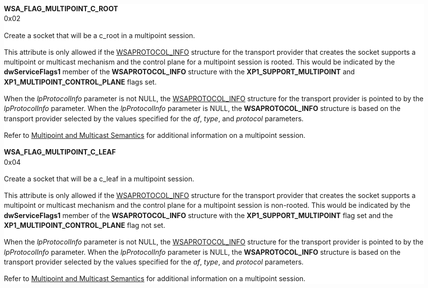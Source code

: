 </td>
</tr>
<tr>
<td width="40%"><a id="WSA_FLAG_MULTIPOINT_C_ROOT"></a><a id="wsa_flag_multipoint_c_root"></a><dl>
<dt><b>WSA_FLAG_MULTIPOINT_C_ROOT</b></dt>
<dt>0x02</dt>
</dl>
</td>
<td width="60%">
Create a socket that will be a c_root in a multipoint session.

This attribute is only allowed if the <a href="https://msdn.microsoft.com/758c5553-056f-4ea5-a851-30ef641ffb14">WSAPROTOCOL_INFO</a> structure for the transport provider that creates the socket supports a multipoint or multicast mechanism and the control plane for a multipoint session is rooted. This would be indicated by the <b>dwServiceFlags1</b> 
 member of the <b>WSAPROTOCOL_INFO</b> structure  with the <b>XP1_SUPPORT_MULTIPOINT</b> and <b>XP1_MULTIPOINT_CONTROL_PLANE</b>  flags set. 

When the <i>lpProtocolInfo</i> parameter is not NULL, the  <a href="https://msdn.microsoft.com/758c5553-056f-4ea5-a851-30ef641ffb14">WSAPROTOCOL_INFO</a> structure for the transport provider is pointed to by the <i>lpProtocolInfo</i> parameter.  When the <i>lpProtocolInfo</i> parameter is NULL, the  <b>WSAPROTOCOL_INFO</b> structure is based on the transport provider selected by the values specified for the  <i>af</i>, <i>type</i>, and <i>protocol</i> parameters. 

Refer to 
<a href="https://msdn.microsoft.com/7e9c55dc-8b19-4730-ad76-ed83db0b7b64">Multipoint and Multicast Semantics</a> for additional information on a multipoint session.

</td>
</tr>
<tr>
<td width="40%"><a id="WSA_FLAG_MULTIPOINT_C_LEAF"></a><a id="wsa_flag_multipoint_c_leaf"></a><dl>
<dt><b>WSA_FLAG_MULTIPOINT_C_LEAF</b></dt>
<dt>0x04</dt>
</dl>
</td>
<td width="60%">
Create a socket that will be a c_leaf in a multipoint session.

This attribute is only allowed if the <a href="https://msdn.microsoft.com/758c5553-056f-4ea5-a851-30ef641ffb14">WSAPROTOCOL_INFO</a> structure for the transport provider that creates the socket supports a multipoint or multicast mechanism and the control plane for a multipoint session is non-rooted. This would be indicated by the <b>dwServiceFlags1</b> 
 member of the <b>WSAPROTOCOL_INFO</b> structure  with the <b>XP1_SUPPORT_MULTIPOINT</b> flag set and the <b>XP1_MULTIPOINT_CONTROL_PLANE</b>  flag not set. 

When the <i>lpProtocolInfo</i> parameter is not NULL, the  <a href="https://msdn.microsoft.com/758c5553-056f-4ea5-a851-30ef641ffb14">WSAPROTOCOL_INFO</a> structure for the transport provider is pointed to by the <i>lpProtocolInfo</i> parameter.  When the <i>lpProtocolInfo</i> parameter is NULL, the  <b>WSAPROTOCOL_INFO</b> structure is based on the transport provider selected by the values specified for the  <i>af</i>, <i>type</i>, and <i>protocol</i> parameters. 

Refer to 
<a href="https://msdn.microsoft.com/7e9c55dc-8b19-4730-ad76-ed83db0b7b64">Multipoint and Multicast Semantics</a> for additional information on a multipoint session.
